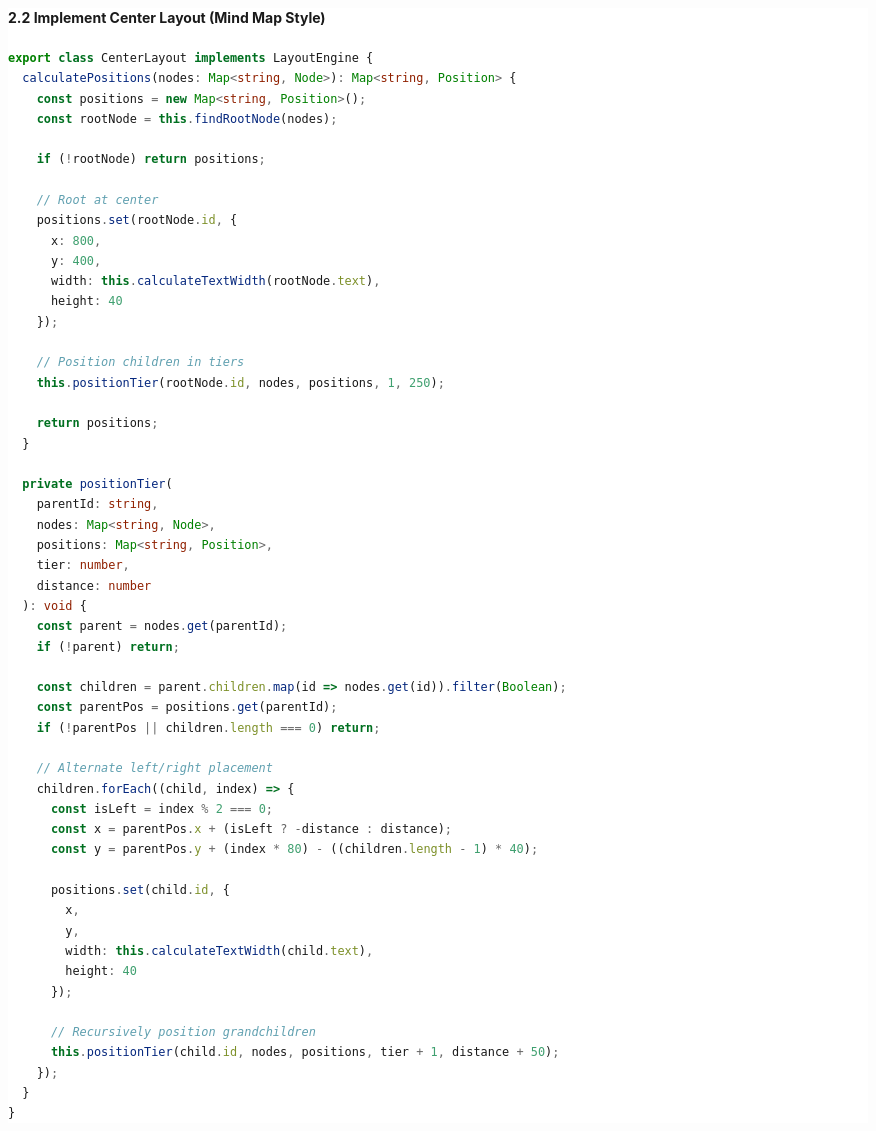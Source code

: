 #### 2.2 Implement Center Layout (Mind Map Style)
```typescript
export class CenterLayout implements LayoutEngine {
  calculatePositions(nodes: Map<string, Node>): Map<string, Position> {
    const positions = new Map<string, Position>();
    const rootNode = this.findRootNode(nodes);
    
    if (!rootNode) return positions;
    
    // Root at center
    positions.set(rootNode.id, {
      x: 800,
      y: 400,
      width: this.calculateTextWidth(rootNode.text),
      height: 40
    });
    
    // Position children in tiers
    this.positionTier(rootNode.id, nodes, positions, 1, 250);
    
    return positions;
  }
  
  private positionTier(
    parentId: string, 
    nodes: Map<string, Node>, 
    positions: Map<string, Position>, 
    tier: number, 
    distance: number
  ): void {
    const parent = nodes.get(parentId);
    if (!parent) return;
    
    const children = parent.children.map(id => nodes.get(id)).filter(Boolean);
    const parentPos = positions.get(parentId);
    if (!parentPos || children.length === 0) return;
    
    // Alternate left/right placement
    children.forEach((child, index) => {
      const isLeft = index % 2 === 0;
      const x = parentPos.x + (isLeft ? -distance : distance);
      const y = parentPos.y + (index * 80) - ((children.length - 1) * 40);
      
      positions.set(child.id, {
        x,
        y,
        width: this.calculateTextWidth(child.text),
        height: 40
      });
      
      // Recursively position grandchildren
      this.positionTier(child.id, nodes, positions, tier + 1, distance + 50);
    });
  }
}
```
